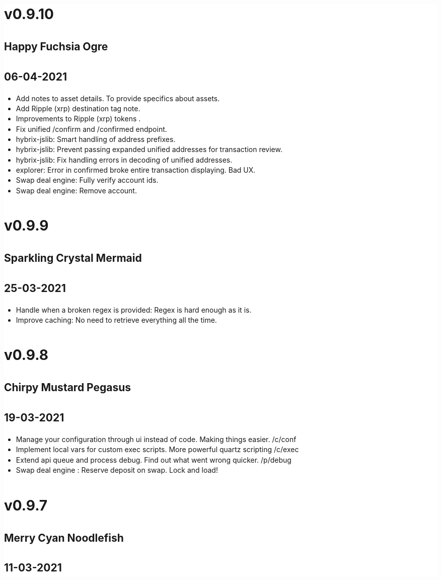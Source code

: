 # v0.9.10
## Happy Fuchsia Ogre
## 06-04-2021

* Add notes to asset details. To provide specifics about assets. 
* Add Ripple (xrp) destination tag note.
* Improvements to Ripple (xrp) tokens .
* Fix unified /confirm and /confirmed endpoint.
* hybrix-jslib: Smart handling of address prefixes. 
* hybrix-jslib: Prevent passing expanded unified addresses for transaction review.
* hybrix-jslib: Fix handling errors in decoding of unified addresses.
* explorer: Error in confirmed broke entire transaction displaying. Bad UX.
* Swap deal engine: Fully verify account ids.
* Swap deal engine: Remove account.




# v0.9.9
## Sparkling Crystal Mermaid
## 25-03-2021

* Handle when a broken regex is provided: Regex is hard enough as it is.
* Improve caching: No need to retrieve everything all the time.



# v0.9.8
## Chirpy Mustard Pegasus
## 19-03-2021

* Manage your configuration through ui instead of code. Making things easier.  /c/conf
* Implement local vars for custom exec scripts. More powerful quartz scripting /c/exec
* Extend api queue and process debug. Find out what went wrong quicker. /p/debug
* Swap deal engine : Reserve deposit on swap. Lock and load!




# v0.9.7
## Merry Cyan Noodlefish
## 11-03-2021
